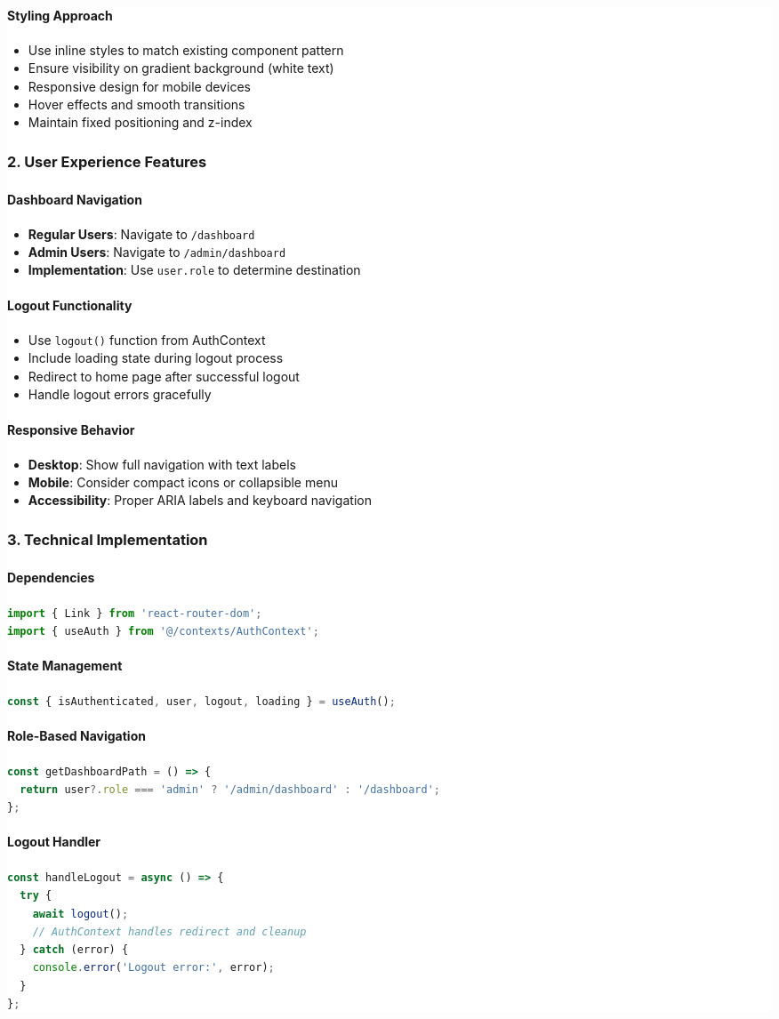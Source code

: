 #### Styling Approach
- Use inline styles to match existing component pattern
- Ensure visibility on gradient background (white text)
- Responsive design for mobile devices
- Hover effects and smooth transitions
- Maintain fixed positioning and z-index

### 2. User Experience Features

#### Dashboard Navigation
- **Regular Users**: Navigate to `/dashboard`
- **Admin Users**: Navigate to `/admin/dashboard`
- **Implementation**: Use `user.role` to determine destination

#### Logout Functionality
- Use `logout()` function from AuthContext
- Include loading state during logout process
- Redirect to home page after successful logout
- Handle logout errors gracefully

#### Responsive Behavior
- **Desktop**: Show full navigation with text labels
- **Mobile**: Consider compact icons or collapsible menu
- **Accessibility**: Proper ARIA labels and keyboard navigation

### 3. Technical Implementation

#### Dependencies
```javascript
import { Link } from 'react-router-dom';
import { useAuth } from '@/contexts/AuthContext';
```

#### State Management
```javascript
const { isAuthenticated, user, logout, loading } = useAuth();
```

#### Role-Based Navigation
```javascript
const getDashboardPath = () => {
  return user?.role === 'admin' ? '/admin/dashboard' : '/dashboard';
};
```

#### Logout Handler
```javascript
const handleLogout = async () => {
  try {
    await logout();
    // AuthContext handles redirect and cleanup
  } catch (error) {
    console.error('Logout error:', error);
  }
};
```
